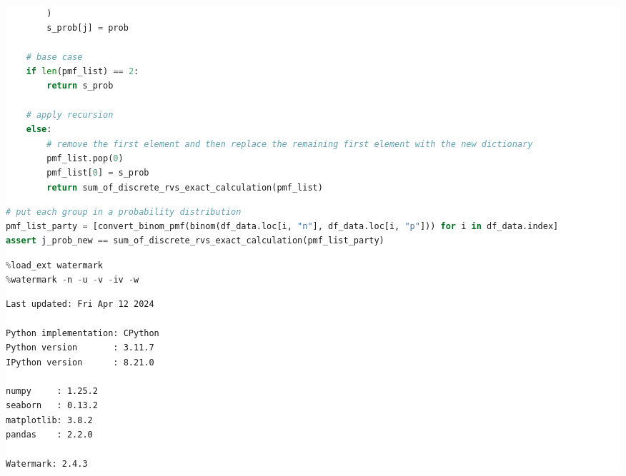 ```python
        )
        s_prob[j] = prob
    
    # base case
    if len(pmf_list) == 2:
        return s_prob
    
    # apply recursion
    else:
        # remove the first element and then replace the remaining first element with the new dictionary
        pmf_list.pop(0)
        pmf_list[0] = s_prob
        return sum_of_discrete_rvs_exact_calculation(pmf_list)


```


```python
# put each group in a probability distribution
pmf_list_party = [convert_binom_pmf(binom(df_data.loc[i, "n"], df_data.loc[i, "p"])) for i in df_data.index]
assert j_prob_new == sum_of_discrete_rvs_exact_calculation(pmf_list_party)
```


```python
%load_ext watermark
%watermark -n -u -v -iv -w
```

    Last updated: Fri Apr 12 2024
    
    Python implementation: CPython
    Python version       : 3.11.7
    IPython version      : 8.21.0
    
    numpy     : 1.25.2
    seaborn   : 0.13.2
    matplotlib: 3.8.2
    pandas    : 2.2.0
    
    Watermark: 2.4.3
    

